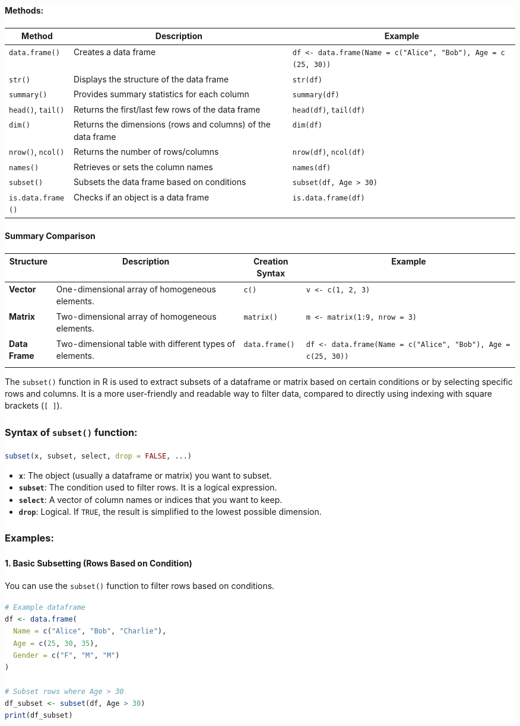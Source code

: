 #### **Methods**:
| **Method**         | **Description**                                             | **Example**                                                   |
| ------------------ | ----------------------------------------------------------- | ------------------------------------------------------------- |
| `data.frame()`     | Creates a data frame                                        | `df <- data.frame(Name = c("Alice", "Bob"), Age = c(25, 30))` |
| `str()`            | Displays the structure of the data frame                    | `str(df)`                                                     |
| `summary()`        | Provides summary statistics for each column                 | `summary(df)`                                                 |
| `head()`, `tail()` | Returns the first/last few rows of the data frame           | `head(df)`, `tail(df)`                                        |
| `dim()`            | Returns the dimensions (rows and columns) of the data frame | `dim(df)`                                                     |
| `nrow()`, `ncol()` | Returns the number of rows/columns                          | `nrow(df)`, `ncol(df)`                                        |
| `names()`          | Retrieves or sets the column names                          | `names(df)`                                                   |
| `subset()`         | Subsets the data frame based on conditions                  | `subset(df, Age > 30)`                                        |
| `is.data.frame()`  | Checks if an object is a data frame                         | `is.data.frame(df)`                                           |

#### **Summary Comparison**

| Structure      | Description                                             | Creation Syntax | Example                                                       |
| -------------- | ------------------------------------------------------- | --------------- | ------------------------------------------------------------- |
| **Vector**     | One-dimensional array of homogeneous elements.          | `c()`           | `v <- c(1, 2, 3)`                                             |
| **Matrix**     | Two-dimensional array of homogeneous elements.          | `matrix()`      | `m <- matrix(1:9, nrow = 3)`                                  |
| **Data Frame** | Two-dimensional table with different types of elements. | `data.frame()`  | `df <- data.frame(Name = c("Alice", "Bob"), Age = c(25, 30))` |
|                |                                                         |                 |                                                               |
The `subset()` function in R is used to extract subsets of a dataframe or matrix based on certain conditions or by selecting specific rows and columns. It is a more user-friendly and readable way to filter data, compared to directly using indexing with square brackets (`[ ]`).

### Syntax of `subset()` function:

```R
subset(x, subset, select, drop = FALSE, ...)
```

- **`x`**: The object (usually a dataframe or matrix) you want to subset.
- **`subset`**: The condition used to filter rows. It is a logical expression.
- **`select`**: A vector of column names or indices that you want to keep.
- **`drop`**: Logical. If `TRUE`, the result is simplified to the lowest possible dimension.

### Examples:

#### 1. **Basic Subsetting (Rows Based on Condition)**

You can use the `subset()` function to filter rows based on conditions.

```R
# Example dataframe
df <- data.frame(
  Name = c("Alice", "Bob", "Charlie"),
  Age = c(25, 30, 35),
  Gender = c("F", "M", "M")
)

# Subset rows where Age > 30
df_subset <- subset(df, Age > 30)
print(df_subset)
```
